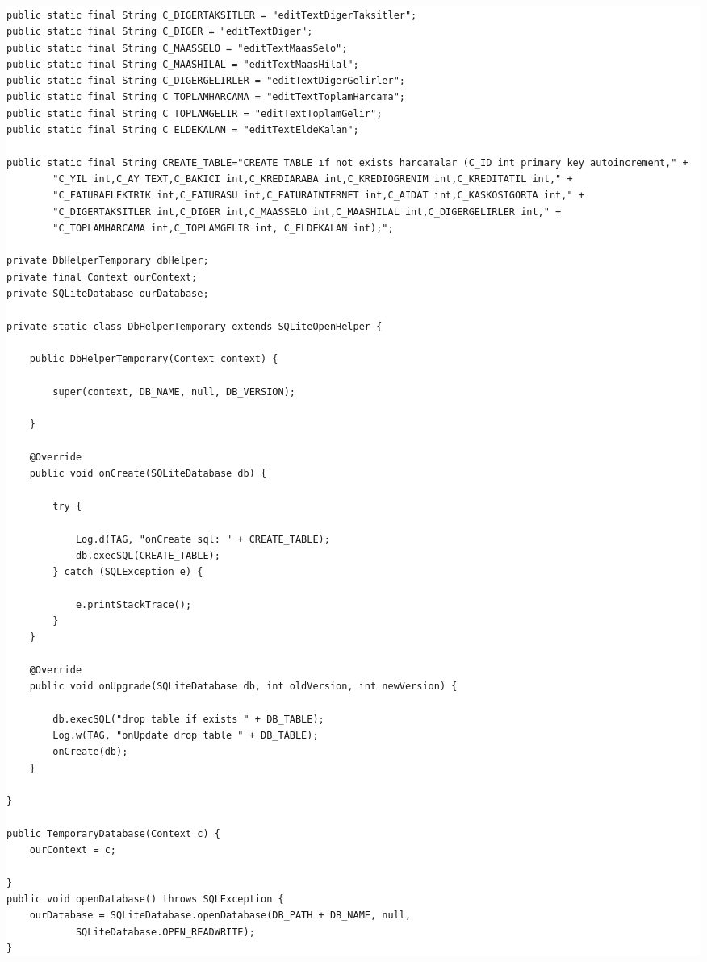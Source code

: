     public static final String C_DIGERTAKSITLER = "editTextDigerTaksitler";
    public static final String C_DIGER = "editTextDiger";
    public static final String C_MAASSELO = "editTextMaasSelo";
    public static final String C_MAASHILAL = "editTextMaasHilal";
    public static final String C_DIGERGELIRLER = "editTextDigerGelirler";
    public static final String C_TOPLAMHARCAMA = "editTextToplamHarcama";
    public static final String C_TOPLAMGELIR = "editTextToplamGelir";
    public static final String C_ELDEKALAN = "editTextEldeKalan";

    public static final String CREATE_TABLE="CREATE TABLE ıf not exists harcamalar (C_ID int primary key autoincrement," +
            "C_YIL int,C_AY TEXT,C_BAKICI int,C_KREDIARABA int,C_KREDIOGRENIM int,C_KREDITATIL int," +
            "C_FATURAELEKTRIK int,C_FATURASU int,C_FATURAINTERNET int,C_AIDAT int,C_KASKOSIGORTA int," +
            "C_DIGERTAKSITLER int,C_DIGER int,C_MAASSELO int,C_MAASHILAL int,C_DIGERGELIRLER int," +
            "C_TOPLAMHARCAMA int,C_TOPLAMGELIR int, C_ELDEKALAN int);";

    private DbHelperTemporary dbHelper;
    private final Context ourContext;
    private SQLiteDatabase ourDatabase;

    private static class DbHelperTemporary extends SQLiteOpenHelper {

        public DbHelperTemporary(Context context) {

            super(context, DB_NAME, null, DB_VERSION);

        }

        @Override
        public void onCreate(SQLiteDatabase db) {

            try {

                Log.d(TAG, "onCreate sql: " + CREATE_TABLE);
                db.execSQL(CREATE_TABLE);
            } catch (SQLException e) {

                e.printStackTrace();
            }
        }

        @Override
        public void onUpgrade(SQLiteDatabase db, int oldVersion, int newVersion) {

            db.execSQL("drop table if exists " + DB_TABLE);
            Log.w(TAG, "onUpdate drop table " + DB_TABLE);
            onCreate(db);
        }

    }

    public TemporaryDatabase(Context c) {
        ourContext = c;

    }
    public void openDatabase() throws SQLException {
        ourDatabase = SQLiteDatabase.openDatabase(DB_PATH + DB_NAME, null,
                SQLiteDatabase.OPEN_READWRITE);
    }
